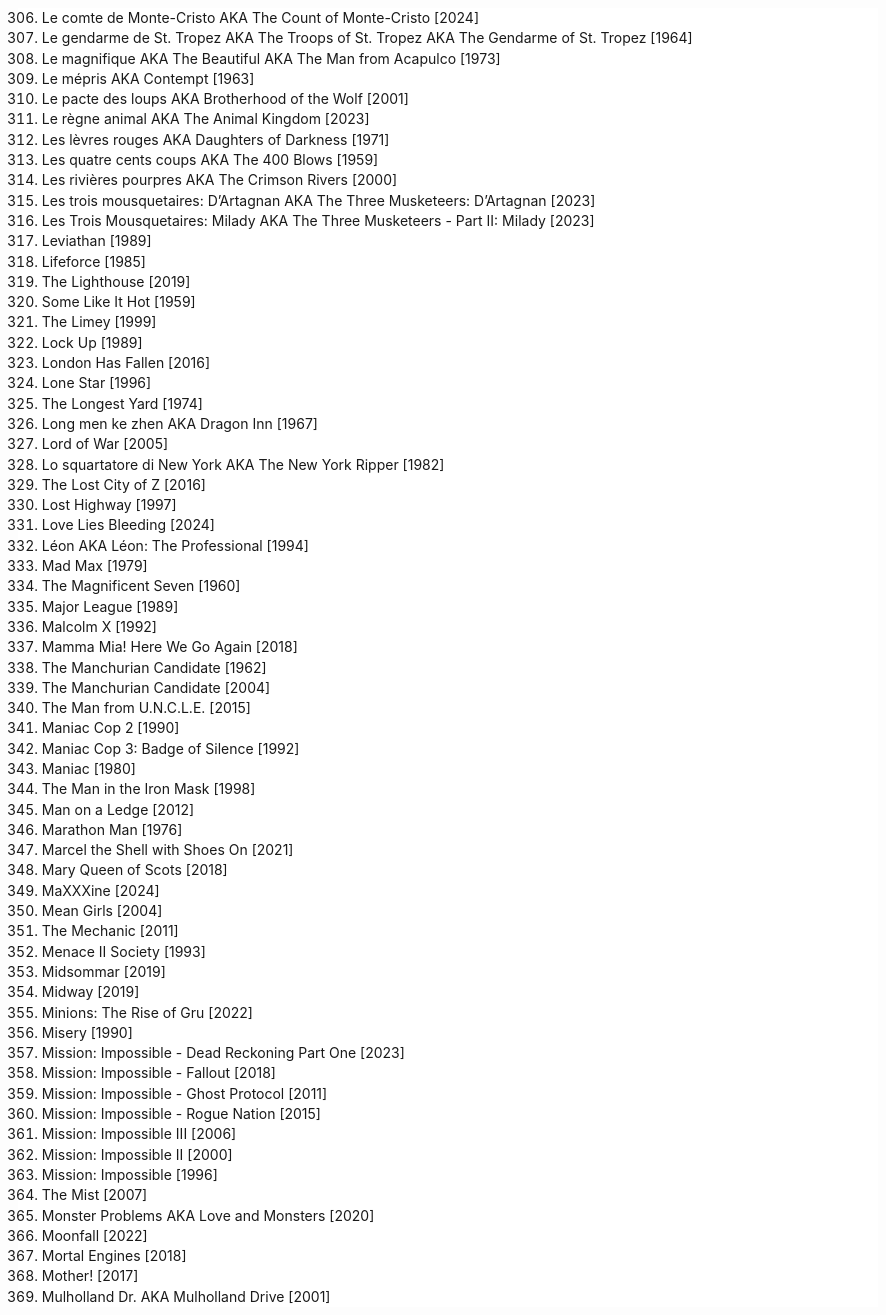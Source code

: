 306. Le comte de Monte-Cristo AKA The Count of Monte-Cristo [2024]
307. Le gendarme de St. Tropez AKA The Troops of St. Tropez AKA The Gendarme of St. Tropez [1964]
308. Le magnifique AKA The Beautiful AKA The Man from Acapulco [1973]
309. Le mépris AKA Contempt [1963]
310. Le pacte des loups AKA Brotherhood of the Wolf [2001]
311. Le règne animal AKA The Animal Kingdom [2023]
312. Les lèvres rouges AKA Daughters of Darkness [1971]
313. Les quatre cents coups AKA The 400 Blows [1959]
314. Les rivières pourpres AKA The Crimson Rivers [2000]
315. Les trois mousquetaires: D’Artagnan AKA The Three Musketeers: D’Artagnan [2023]
316. Les Trois Mousquetaires: Milady AKA The Three Musketeers - Part II: Milady [2023]
317. Leviathan [1989]
318. Lifeforce [1985]
319. The Lighthouse [2019]
320. Some Like It Hot [1959]
321. The Limey [1999]
322. Lock Up [1989]
323. London Has Fallen [2016]
324. Lone Star [1996]
325. The Longest Yard [1974]
326. Long men ke zhen AKA Dragon Inn [1967]
327. Lord of War [2005]
328. Lo squartatore di New York AKA The New York Ripper [1982]
329. The Lost City of Z [2016]
330. Lost Highway [1997]
331. Love Lies Bleeding [2024]
332. Léon AKA Léon: The Professional [1994]
333. Mad Max [1979]
334. The Magnificent Seven [1960]
335. Major League [1989]
336. Malcolm X [1992]
337. Mamma Mia! Here We Go Again [2018]
338. The Manchurian Candidate [1962]
339. The Manchurian Candidate [2004]
340. The Man from U.N.C.L.E. [2015]
341. Maniac Cop 2 [1990]
342. Maniac Cop 3: Badge of Silence [1992]
343. Maniac [1980]
344. The Man in the Iron Mask [1998]
345. Man on a Ledge [2012]
346. Marathon Man [1976]
347. Marcel the Shell with Shoes On [2021]
348. Mary Queen of Scots [2018]
349. MaXXXine [2024]
350. Mean Girls [2004]
351. The Mechanic [2011]
352. Menace II Society [1993]
353. Midsommar [2019]
354. Midway [2019]
355. Minions: The Rise of Gru [2022]
356. Misery [1990]
357. Mission: Impossible - Dead Reckoning Part One [2023]
358. Mission: Impossible - Fallout [2018]
359. Mission: Impossible - Ghost Protocol [2011]
360. Mission: Impossible - Rogue Nation [2015]
361. Mission: Impossible III [2006]
362. Mission: Impossible II [2000]
363. Mission: Impossible [1996]
364. The Mist [2007]
365. Monster Problems AKA Love and Monsters [2020]
366. Moonfall [2022]
367. Mortal Engines [2018]
368. Mother! [2017]
369. Mulholland Dr. AKA Mulholland Drive [2001]